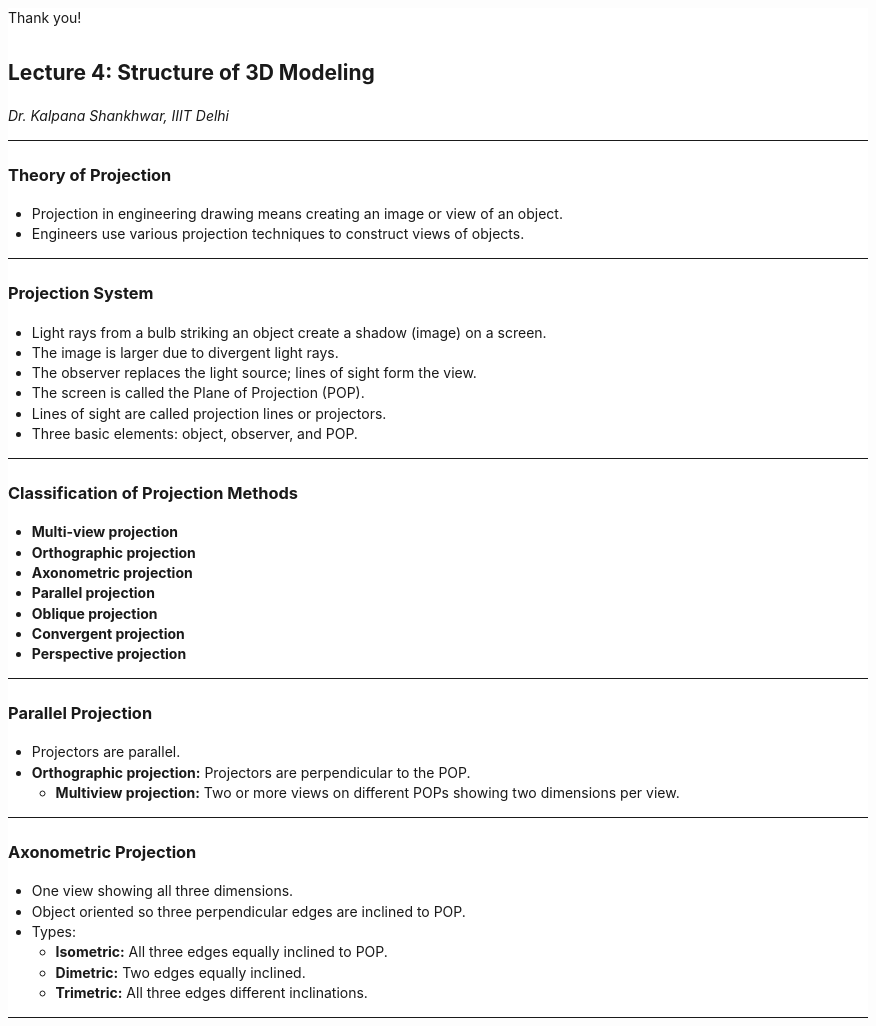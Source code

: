 
Thank you!

## Lecture 4: Structure of 3D Modeling  
*Dr. Kalpana Shankhwar, IIIT Delhi*

---

### Theory of Projection
- Projection in engineering drawing means creating an image or view of an object.
- Engineers use various projection techniques to construct views of objects.

---

### Projection System
- Light rays from a bulb striking an object create a shadow (image) on a screen.
- The image is larger due to divergent light rays.
- The observer replaces the light source; lines of sight form the view.
- The screen is called the Plane of Projection (POP).
- Lines of sight are called projection lines or projectors.
- Three basic elements: object, observer, and POP.

---

### Classification of Projection Methods
- **Multi-view projection**
- **Orthographic projection**
- **Axonometric projection**
- **Parallel projection**
- **Oblique projection**
- **Convergent projection**
- **Perspective projection**

---

### Parallel Projection
- Projectors are parallel.
- **Orthographic projection:** Projectors are perpendicular to the POP.
  - **Multiview projection:** Two or more views on different POPs showing two dimensions per view.

---

### Axonometric Projection
- One view showing all three dimensions.
- Object oriented so three perpendicular edges are inclined to POP.
- Types:
  - **Isometric:** All three edges equally inclined to POP.
  - **Dimetric:** Two edges equally inclined.
  - **Trimetric:** All three edges different inclinations.

---

